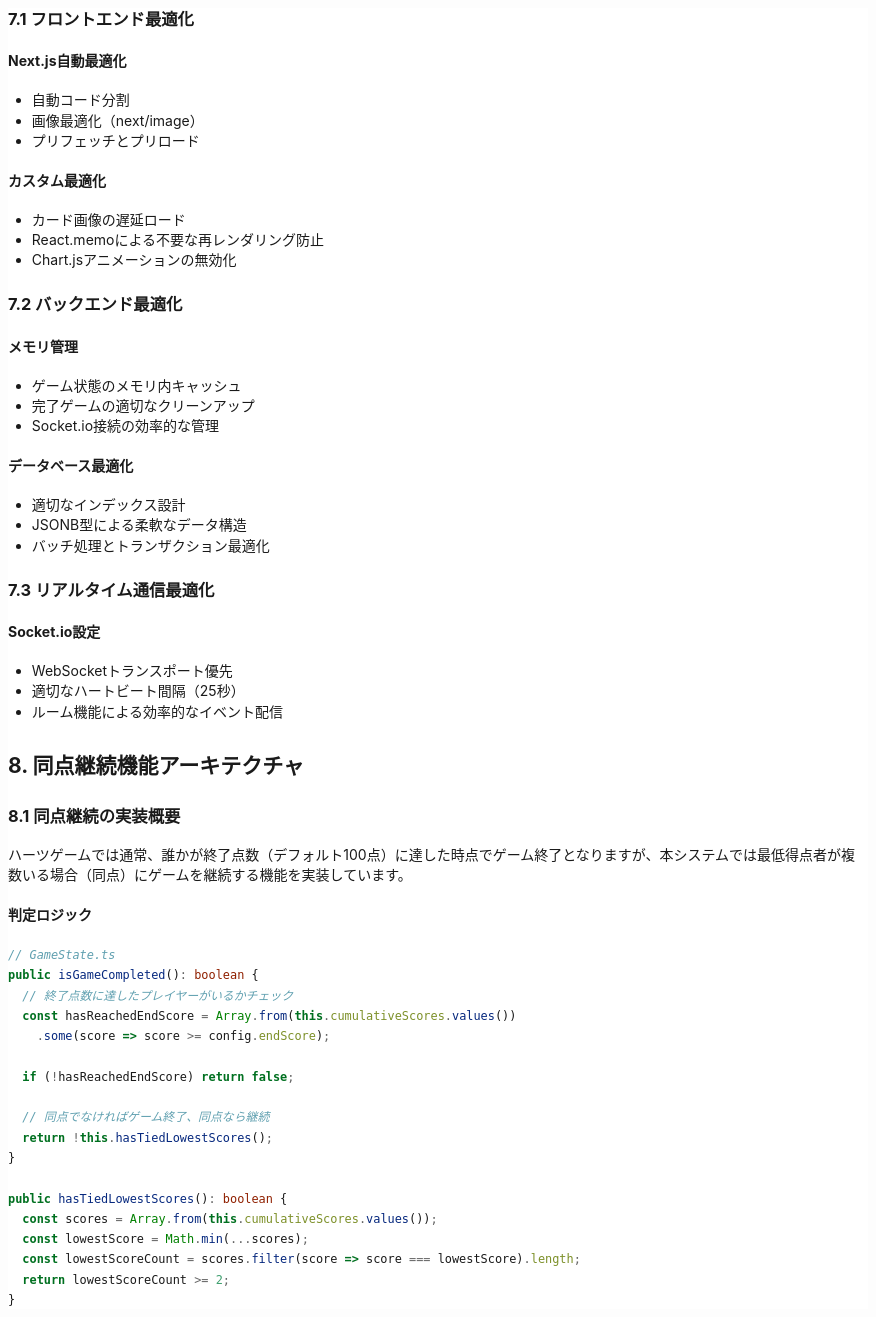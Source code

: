 ### 7.1 フロントエンド最適化

#### Next.js自動最適化
- 自動コード分割
- 画像最適化（next/image）
- プリフェッチとプリロード

#### カスタム最適化
- カード画像の遅延ロード
- React.memoによる不要な再レンダリング防止
- Chart.jsアニメーションの無効化

### 7.2 バックエンド最適化

#### メモリ管理
- ゲーム状態のメモリ内キャッシュ
- 完了ゲームの適切なクリーンアップ
- Socket.io接続の効率的な管理

#### データベース最適化
- 適切なインデックス設計
- JSONB型による柔軟なデータ構造
- バッチ処理とトランザクション最適化

### 7.3 リアルタイム通信最適化

#### Socket.io設定
- WebSocketトランスポート優先
- 適切なハートビート間隔（25秒）
- ルーム機能による効率的なイベント配信

## 8. 同点継続機能アーキテクチャ

### 8.1 同点継続の実装概要

ハーツゲームでは通常、誰かが終了点数（デフォルト100点）に達した時点でゲーム終了となりますが、本システムでは最低得点者が複数いる場合（同点）にゲームを継続する機能を実装しています。

#### 判定ロジック
```typescript
// GameState.ts
public isGameCompleted(): boolean {
  // 終了点数に達したプレイヤーがいるかチェック
  const hasReachedEndScore = Array.from(this.cumulativeScores.values())
    .some(score => score >= config.endScore);
  
  if (!hasReachedEndScore) return false;
  
  // 同点でなければゲーム終了、同点なら継続
  return !this.hasTiedLowestScores();
}

public hasTiedLowestScores(): boolean {
  const scores = Array.from(this.cumulativeScores.values());
  const lowestScore = Math.min(...scores);
  const lowestScoreCount = scores.filter(score => score === lowestScore).length;
  return lowestScoreCount >= 2;
}
```
